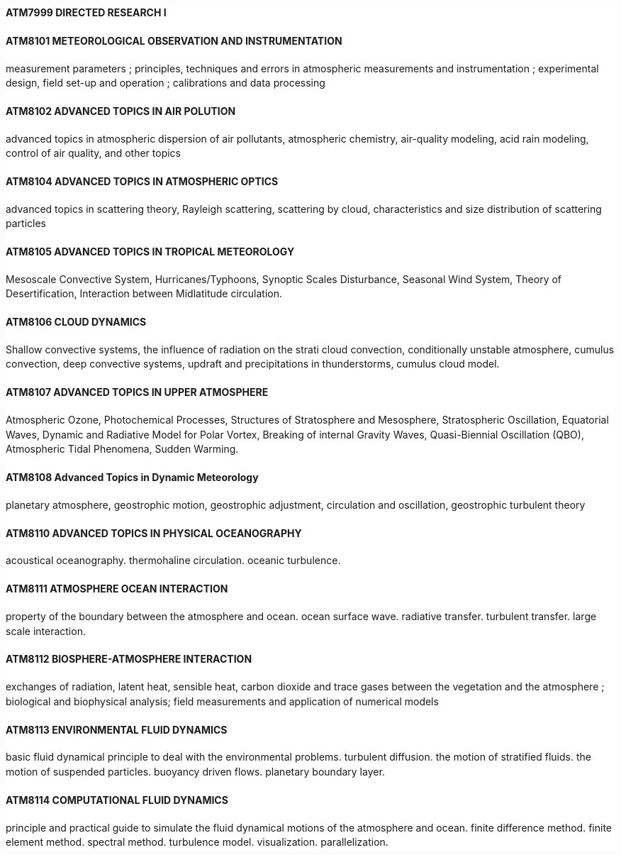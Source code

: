 #### ATM7999  DIRECTED RESEARCH I

#### ATM8101  METEOROLOGICAL OBSERVATION AND INSTRUMENTATION
measurement parameters ; principles, techniques and errors in atmospheric measurements and instrumentation ; experimental design, field set-up and operation ; calibrations and data processing

#### ATM8102  ADVANCED TOPICS IN AIR POLUTION
advanced topics in atmospheric dispersion of air pollutants, atmospheric chemistry, air-quality modeling, acid rain modeling, control of air quality, and other topics

#### ATM8104  ADVANCED TOPICS IN ATMOSPHERIC OPTICS
advanced topics in scattering theory, Rayleigh scattering, scattering by cloud, characteristics and size distribution of scattering particles

#### ATM8105  ADVANCED TOPICS IN TROPICAL METEOROLOGY
Mesoscale Convective System, Hurricanes/Typhoons, Synoptic Scales Disturbance, Seasonal Wind System, Theory of Desertification, Interaction between Midlatitude circulation.

#### ATM8106  CLOUD DYNAMICS
Shallow convective systems, the influence of radiation on the strati cloud convection, conditionally unstable atmosphere, cumulus convection, deep convective systems, updraft and precipitations in thunderstorms, cumulus cloud model.

#### ATM8107  ADVANCED TOPICS IN UPPER ATMOSPHERE
Atmospheric Ozone, Photochemical Processes, Structures of Stratosphere and Mesosphere, Stratospheric Oscillation, Equatorial Waves, Dynamic and Radiative Model for Polar Vortex, Breaking of internal Gravity Waves, Quasi-Biennial Oscillation (QBO), Atmospheric Tidal Phenomena, Sudden Warming.

#### ATM8108  Advanced Topics in Dynamic Meteorology
planetary atmosphere, geostrophic motion, geostrophic adjustment, circulation and oscillation, geostrophic turbulent theory

#### ATM8110  ADVANCED TOPICS IN PHYSICAL OCEANOGRAPHY        
acoustical oceanography. thermohaline circulation. oceanic turbulence.

#### ATM8111  ATMOSPHERE OCEAN INTERACTION
property of the boundary between the atmosphere and ocean. ocean surface wave. radiative transfer. turbulent transfer. large scale interaction.

#### ATM8112  BIOSPHERE-ATMOSPHERE INTERACTION          
exchanges of radiation, latent heat, sensible heat, carbon dioxide and trace gases between the vegetation and the atmosphere ; biological and biophysical analysis; field measurements and application of numerical models

#### ATM8113  ENVIRONMENTAL FLUID DYNAMICS
basic fluid dynamical principle to deal with the environmental problems. turbulent diffusion. the motion of stratified fluids. the motion of suspended particles. buoyancy driven flows. planetary boundary layer.

#### ATM8114  COMPUTATIONAL FLUID DYNAMICS
principle and practical guide to simulate the fluid dynamical motions of the atmosphere and ocean. finite difference method. finite element method. spectral method. turbulence model. visualization. parallelization.
